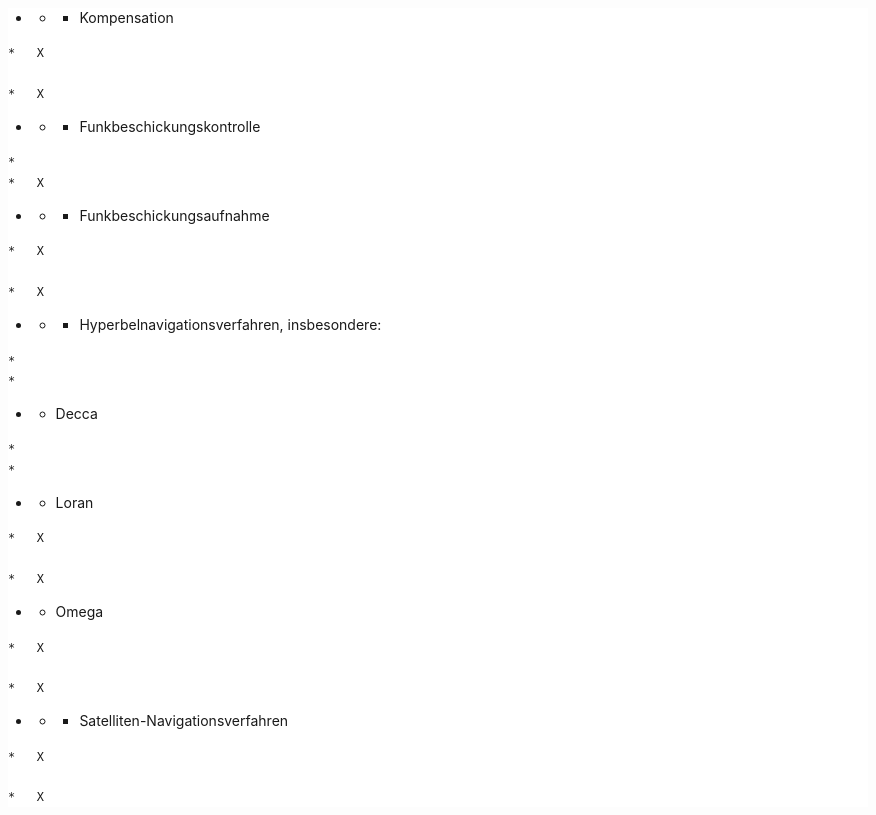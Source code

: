 
*    *
        -   Kompensation




    *   X

    *   X


*    *
        -   Funkbeschickungskontrolle




    *
    *   X


*    *
        -   Funkbeschickungsaufnahme




    *   X

    *   X


*    *
        -   Hyperbelnavigationsverfahren, insbesondere:




    *
    *

*    *   Decca

    *
    *

*    *   Loran

    *   X

    *   X


*    *   Omega

    *   X

    *   X


*    *
        -   Satelliten-Navigationsverfahren




    *   X

    *   X
